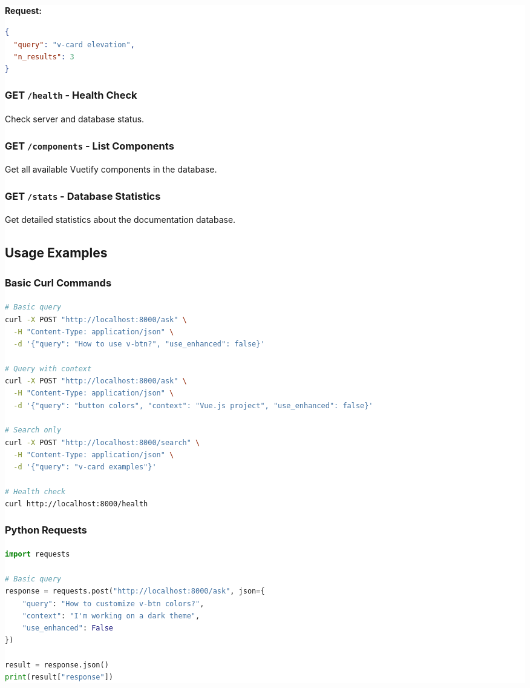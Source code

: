 **Request:**
```json
{
  "query": "v-card elevation",
  "n_results": 3
}
```

### GET `/health` - Health Check
Check server and database status.

### GET `/components` - List Components
Get all available Vuetify components in the database.

### GET `/stats` - Database Statistics
Get detailed statistics about the documentation database.

## Usage Examples

### Basic Curl Commands

```bash
# Basic query
curl -X POST "http://localhost:8000/ask" \
  -H "Content-Type: application/json" \
  -d '{"query": "How to use v-btn?", "use_enhanced": false}'

# Query with context
curl -X POST "http://localhost:8000/ask" \
  -H "Content-Type: application/json" \
  -d '{"query": "button colors", "context": "Vue.js project", "use_enhanced": false}'

# Search only
curl -X POST "http://localhost:8000/search" \
  -H "Content-Type: application/json" \
  -d '{"query": "v-card examples"}'

# Health check
curl http://localhost:8000/health
```

### Python Requests

```python
import requests

# Basic query
response = requests.post("http://localhost:8000/ask", json={
    "query": "How to customize v-btn colors?",
    "context": "I'm working on a dark theme",
    "use_enhanced": False
})

result = response.json()
print(result["response"])
```

